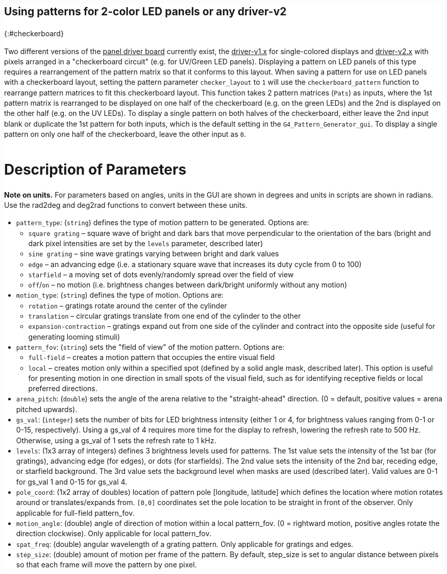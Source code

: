 ## Using patterns for 2-color LED panels or any driver-v2
{:#checkerboard}

Two different versions of the [panel driver board]({{site.baseurl}}/Generation%204/Panel/docs/driver.html) currently exist, the [driver-v1.x]({{site.baseurl}}/Generation%204/Panel/docs/driver.html#driver-v1) for single-colored displays and [driver-v2.x]({{site.baseurl}}/Generation%204/Panel/docs/driver.html#driver-v2) with pixels arranged in a "checkerboard circuit"  (e.g. for UV/Green LED panels). Displaying a pattern on LED panels of this type requires a rearrangement of the pattern matrix so that it conforms to this layout. When saving a pattern for use on LED panels with a checkerboard layout, setting the pattern parameter `checker_layout` to `1` will use the `checkerboard_pattern` function to rearrange pattern matrices to fit this checkerboard layout. This function takes 2 pattern matrices (`Pats`) as inputs, where the 1st pattern matrix is rearranged to be displayed on one half of the checkerboard (e.g. on the green LEDs) and the 2nd is displayed on the other half (e.g. on the UV LEDs). To display a single pattern on both halves of the checkerboard, either leave the 2nd input blank or duplicate the 1st pattern for both inputs, which is the default setting in the `G4_Pattern_Generator_gui`. To display a single pattern on only one half of the checkerboard, leave the other input as `0`.

# Description of Parameters

**Note on units.** For parameters based on angles, units in the GUI are shown in degrees and units in scripts are shown in radians. Use the rad2deg and deg2rad functions to convert between these units. 

- `pattern_type`: (`string`) defines the type of motion pattern to be generated. Options are:
  - `square grating` – square wave of bright and dark bars that move perpendicular to the orientation of the bars (bright and dark pixel intensities are set by the `levels` parameter, described later)
  - `sine grating` – sine wave gratings varying between bright and dark values
  - `edge` – an advancing edge (i.e. a stationary square wave that increases its duty cycle from 0 to 100)
  - `starfield` – a moving set of dots evenly/randomly spread over the field of view
  - `off`/`on` – no motion (i.e. brightness changes between dark/bright uniformly without any motion)
- `motion_type`: (`string`) defines the type of motion. Options are:
  - `rotation` – gratings rotate around the center of the cylinder
  - `translation` – circular gratings translate from one end of the cylinder to the other
  - `expansion-contraction` – gratings expand out from one side of the cylinder and contract into the opposite side (useful for generating looming stimuli)
- `pattern_fov`: (`string`) sets the "field of view" of the motion pattern. Options are:
  - `full-field` – creates a motion pattern that occupies the entire visual field
  - `local` – creates motion only within a specified spot (defined by a solid angle mask, described later). This option is useful for presenting motion in one direction in small spots of the visual field, such as for identifying receptive fields or local preferred directions.
- `arena_pitch`: (`double`) sets the angle of the arena relative to the "straight-ahead" direction. (0 = default, positive values = arena pitched upwards).
- `gs_val`: (`integer`) sets the number of bits for LED brightness intensity (either 1 or 4, for brightness values ranging from 0-1 or 0-15, respectively). Using a gs_val of 4 requires more time for the display to refresh, lowering the refresh rate to 500 Hz. Otherwise, using a gs_val of 1 sets the refresh rate to 1 kHz.
- `levels`: (1x3 array of integers) defines 3 brightness levels used for patterns. The 1st value sets the intensity of the 1st bar (for gratings), advancing edge (for edges), or dots (for starfields). The 2nd value sets the intensity of the 2nd bar, receding edge, or starfield background. The 3rd value sets the background level when masks are used (described later). Valid values are 0-1 for gs_val 1 and 0-15 for gs_val 4.
- `pole_coord`: (1x2 array of doubles) location of pattern pole [longitude, latitude] which defines the location where motion rotates around or translates/expands from. `[0,0]` coordinates set the pole location to be straight in front of the observer. Only applicable for full-field pattern_fov.
- `motion_angle`: (double) angle of direction of motion within a local pattern_fov. (0 = rightward motion, positive angles rotate the direction clockwise). Only applicable for local pattern_fov.
- `spat_freq`: (double) angular wavelength of a grating pattern. Only applicable for gratings and edges.
- `step_size`: (double) amount of motion per frame of the pattern. By default, step_size is set to angular distance between pixels so that each frame will move the pattern by one pixel.